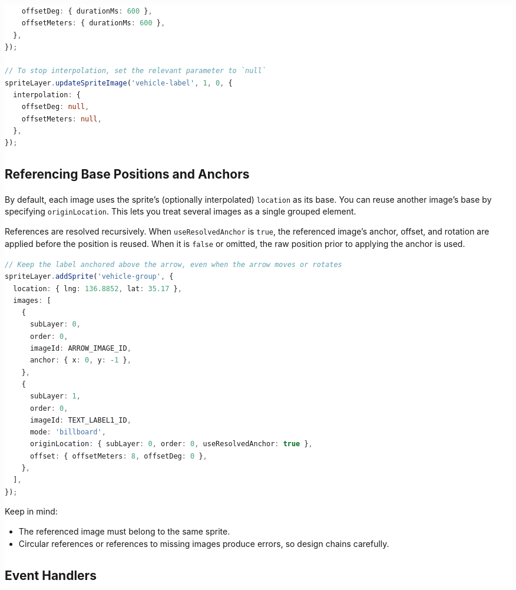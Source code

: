 ```typescript
    offsetDeg: { durationMs: 600 },
    offsetMeters: { durationMs: 600 },
  },
});

// To stop interpolation, set the relevant parameter to `null`
spriteLayer.updateSpriteImage('vehicle-label', 1, 0, {
  interpolation: {
    offsetDeg: null,
    offsetMeters: null,
  },
});
```

## Referencing Base Positions and Anchors

By default, each image uses the sprite’s (optionally interpolated) `location` as its base. You can reuse another image’s base by specifying `originLocation`. This lets you treat several images as a single grouped element.

References are resolved recursively. When `useResolvedAnchor` is `true`, the referenced image’s anchor, offset, and rotation are applied before the position is reused. When it is `false` or omitted, the raw position prior to applying the anchor is used.

```typescript
// Keep the label anchored above the arrow, even when the arrow moves or rotates
spriteLayer.addSprite('vehicle-group', {
  location: { lng: 136.8852, lat: 35.17 },
  images: [
    {
      subLayer: 0,
      order: 0,
      imageId: ARROW_IMAGE_ID,
      anchor: { x: 0, y: -1 },
    },
    {
      subLayer: 1,
      order: 0,
      imageId: TEXT_LABEL1_ID,
      mode: 'billboard',
      originLocation: { subLayer: 0, order: 0, useResolvedAnchor: true },
      offset: { offsetMeters: 8, offsetDeg: 0 },
    },
  ],
});
```

Keep in mind:

- The referenced image must belong to the same sprite.
- Circular references or references to missing images produce errors, so design chains carefully.

## Event Handlers
